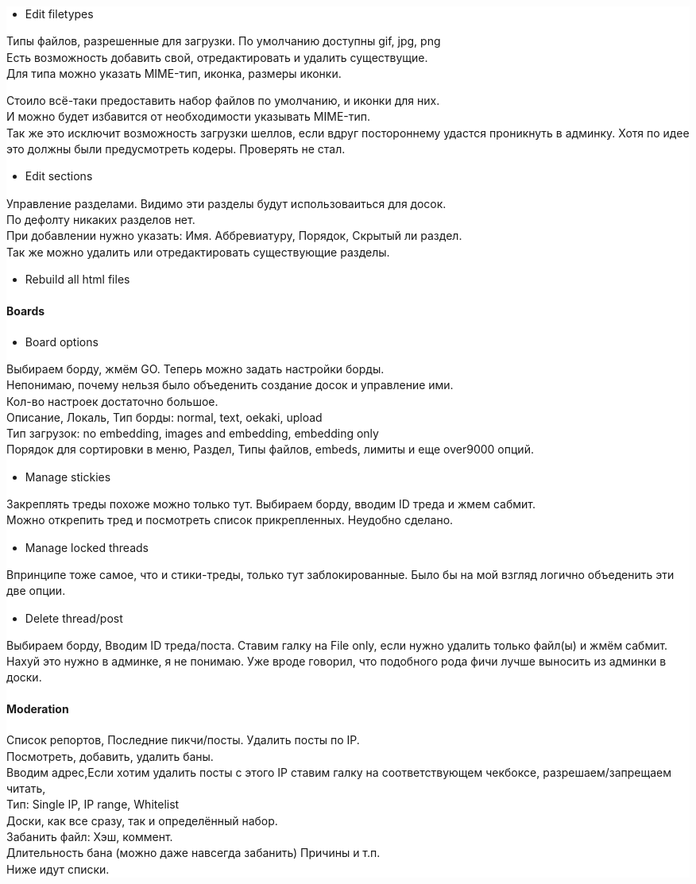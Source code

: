 * Edit filetypes

Типы файлов, разрешенные для загрузки. По умолчанию доступны gif, jpg, png<br />
Есть возможность добавить свой, отредактировать и удалить существущие.<br />
Для типа можно указать MIME-тип, иконка, размеры иконки.

Стоило всё-таки предоставить набор файлов по умолчанию, и иконки для них.<br />
И можно будет избавится от необходимости указывать MIME-тип.<br />
Так же это исключит возможность загрузки шеллов, если вдруг постороннему удастся проникнуть в админку.
Хотя по идее это должны были предусмотреть кодеры. Проверять не стал.

* Edit sections

Управление разделами. Видимо эти разделы будут использоваиться для досок.<br />
По дефолту никаких разделов нет.<br />
При добавлении нужно указать: Имя. Аббревиатуру, Порядок, Скрытый ли раздел.<br />
Так же можно удалить или отредактировать существующие разделы.

* Rebuild all html files

#### Boards

* Board options

Выбираем борду, жмём GO. Теперь можно задать настройки борды.<br />
Непонимаю, почему нельзя было объеденить создание досок и управление ими.<br />
Кол-во настроек достаточно большое.<br />
Описание, Локаль, Тип борды: normal, text, oekaki, upload<br />
Тип загрузок: no embedding, images and embedding, embedding only<br />
Порядок для сортировки в меню, Раздел, Типы файлов, embeds, лимиты и еще over9000 опций.

* Manage stickies

Закреплять треды похоже можно только тут. Выбираем борду, вводим ID треда и жмем сабмит.<br />
Можно открепить тред и посмотреть список прикрепленных. Неудобно сделано.

* Manage locked threads

Впринципе тоже самое, что и стики-треды, только тут заблокированные. Было бы на мой взгляд логично объеденить эти две опции.

* Delete thread/post

Выбираем борду, Вводим ID треда/поста. Ставим галку на File only, если нужно удалить только файл(ы) и жмём сабмит.<br />
Нахуй это нужно в админке, я не понимаю. Уже вроде говорил, что подобного рода фичи лучше выносить из админки в доски.

#### Moderation
Список репортов, Последние пикчи/посты. Удалить посты по IP.<br />
Посмотреть, добавить, удалить баны.<br />
Вводим адрес,Если хотим удалить посты с этого IP ставим галку на соответствующем чекбоксе, разрешаем/запрещаем читать,<br />
Тип: Single IP, IP range, Whitelist<br />
Доски, как все сразу, так и определённый набор.<br />
Забанить файл: Хэш, коммент.<br />
Длительность бана (можно даже навсегда забанить) Причины и т.п.<br />
Ниже идут списки.

